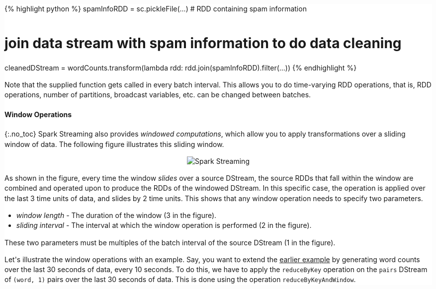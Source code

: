 </div>
<div data-lang="python" markdown="1">

{% highlight python %}
spamInfoRDD = sc.pickleFile(...) # RDD containing spam information

# join data stream with spam information to do data cleaning
cleanedDStream = wordCounts.transform(lambda rdd: rdd.join(spamInfoRDD).filter(...))
{% endhighlight %}
</div>
</div>

Note that the supplied function gets called in every batch interval. This allows you to do
time-varying RDD operations, that is, RDD operations, number of partitions, broadcast variables,
etc. can be changed between batches.

#### Window Operations
{:.no_toc}
Spark Streaming also provides *windowed computations*, which allow you to apply
transformations over a sliding window of data. The following figure illustrates this sliding
window.

<p style="text-align: center;">
  <img src="img/streaming-dstream-window.png"
       title="Spark Streaming data flow"
       alt="Spark Streaming"
       width="60%" />
</p>

As shown in the figure, every time the window *slides* over a source DStream,
the source RDDs that fall within the window are combined and operated upon to produce the
RDDs of the windowed DStream. In this specific case, the operation is applied over the last 3 time
units of data, and slides by 2 time units. This shows that any window operation needs to
specify two parameters.

 * <i>window length</i> - The duration of the window (3 in the figure).
 * <i>sliding interval</i> - The interval at which the window operation is performed (2 in
 the figure).

These two parameters must be multiples of the batch interval of the source DStream (1 in the
figure).

Let's illustrate the window operations with an example. Say, you want to extend the
[earlier example](#a-quick-example) by generating word counts over the last 30 seconds of data,
every 10 seconds. To do this, we have to apply the `reduceByKey` operation on the `pairs` DStream of
`(word, 1)` pairs over the last 30 seconds of data. This is done using the
operation `reduceByKeyAndWindow`.

<div class="codetabs">
<div data-lang="scala" markdown="1">
